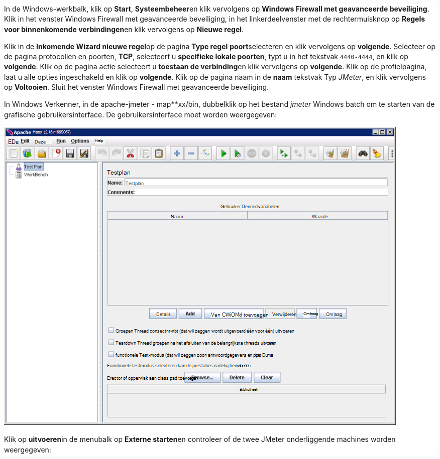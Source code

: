 In de Windows-werkbalk, klik op **Start**, **Systeembeheer**en klik vervolgens op **Windows Firewall met geavanceerde beveiliging**.  Klik in het venster Windows Firewall met geavanceerde beveiliging, in het linkerdeelvenster met de rechtermuisknop op **Regels voor binnenkomende verbindingen**en klik vervolgens op **Nieuwe regel**.

Klik in de **Inkomende Wizard nieuwe regel**op de pagina **Type regel** **poort**selecteren en klik vervolgens op **volgende**.  Selecteer op de pagina protocollen en poorten, **TCP**, selecteert u **specifieke lokale poorten**, typt u in het tekstvak `4440-4444`, en klik op **volgende**.  Klik op de pagina actie selecteert u **toestaan de verbinding**en klik vervolgens op **volgende**. Klik op de profielpagina, laat u alle opties ingeschakeld en klik op **volgende**.  Klik op de pagina naam in de **naam** tekstvak Typ *JMeter*, en klik vervolgens op **Voltooien**.  Sluit het venster Windows Firewall met geavanceerde beveiliging.

In Windows Verkenner, in de apache-jmeter - map**xx/bin, dubbelklik op het bestand *jmeter* Windows batch om te starten van de grafische gebruikersinterface. De gebruikersinterface moet worden weergegeven:

![](./media/guidance-elasticsearch/performance-image17.png)

Klik op **uitvoeren**in de menubalk op **Externe starten**en controleer of de twee JMeter onderliggende machines worden weergegeven:
